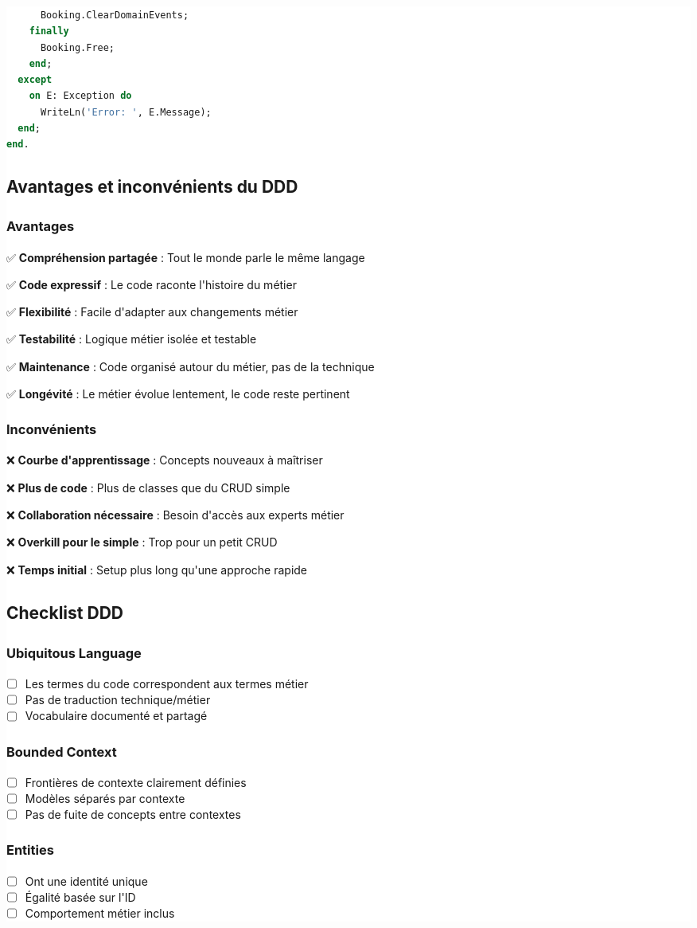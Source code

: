 ```pascal
      Booking.ClearDomainEvents;
    finally
      Booking.Free;
    end;
  except
    on E: Exception do
      WriteLn('Error: ', E.Message);
  end;
end.
```

## Avantages et inconvénients du DDD

### Avantages

✅ **Compréhension partagée** : Tout le monde parle le même langage

✅ **Code expressif** : Le code raconte l'histoire du métier

✅ **Flexibilité** : Facile d'adapter aux changements métier

✅ **Testabilité** : Logique métier isolée et testable

✅ **Maintenance** : Code organisé autour du métier, pas de la technique

✅ **Longévité** : Le métier évolue lentement, le code reste pertinent

### Inconvénients

❌ **Courbe d'apprentissage** : Concepts nouveaux à maîtriser

❌ **Plus de code** : Plus de classes que du CRUD simple

❌ **Collaboration nécessaire** : Besoin d'accès aux experts métier

❌ **Overkill pour le simple** : Trop pour un petit CRUD

❌ **Temps initial** : Setup plus long qu'une approche rapide

## Checklist DDD

### Ubiquitous Language
- [ ] Les termes du code correspondent aux termes métier
- [ ] Pas de traduction technique/métier
- [ ] Vocabulaire documenté et partagé

### Bounded Context
- [ ] Frontières de contexte clairement définies
- [ ] Modèles séparés par contexte
- [ ] Pas de fuite de concepts entre contextes

### Entities
- [ ] Ont une identité unique
- [ ] Égalité basée sur l'ID
- [ ] Comportement métier inclus

